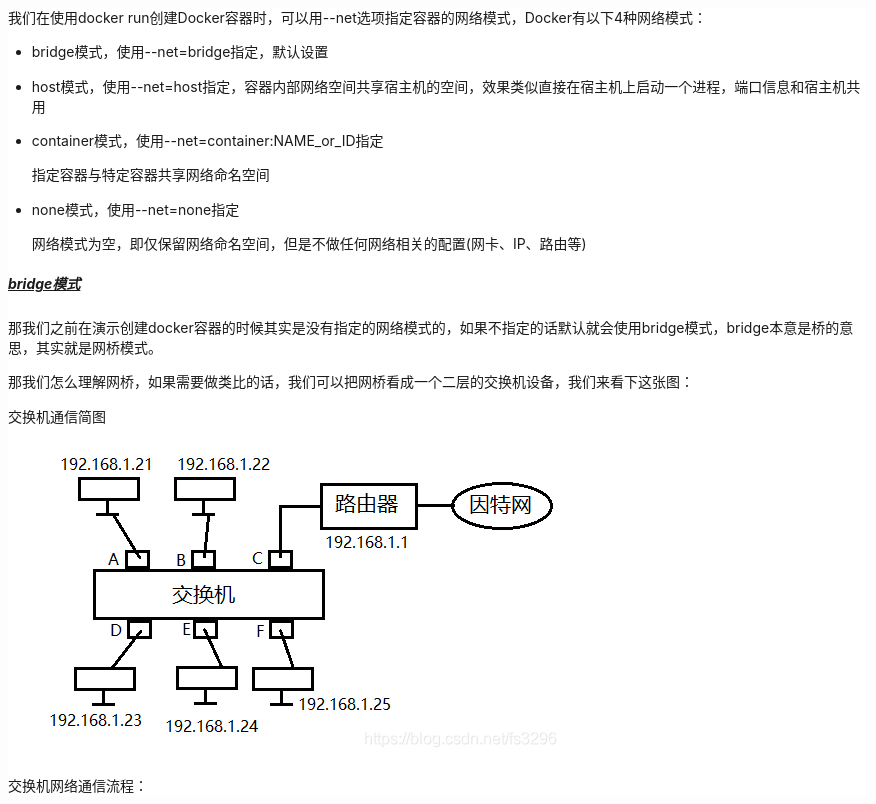 我们在使用docker run创建Docker容器时，可以用--net选项指定容器的网络模式，Docker有以下4种网络模式：

- bridge模式，使用--net=bridge指定，默认设置

- host模式，使用--net=host指定，容器内部网络空间共享宿主机的空间，效果类似直接在宿主机上启动一个进程，端口信息和宿主机共用

- container模式，使用--net=container:NAME_or_ID指定

  指定容器与特定容器共享网络命名空间

- none模式，使用--net=none指定

  网络模式为空，即仅保留网络命名空间，但是不做任何网络相关的配置(网卡、IP、路由等)

##### [bridge模式](http://49.7.203.222:3000/#/docker/network?id=bridge模式)

那我们之前在演示创建docker容器的时候其实是没有指定的网络模式的，如果不指定的话默认就会使用bridge模式，bridge本意是桥的意思，其实就是网桥模式。

那我们怎么理解网桥，如果需要做类比的话，我们可以把网桥看成一个二层的交换机设备，我们来看下这张图：

交换机通信简图

![img](1走进docker的世界.assets/exchange1.bmp)

交换机网络通信流程：
